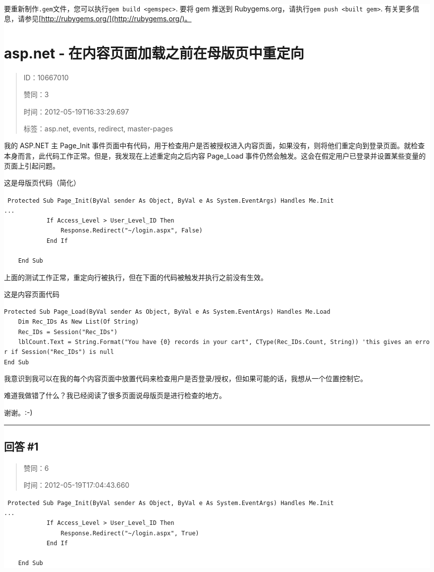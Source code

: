 要重新制作`.gem`文件，您可以执行`gem build <gemspec>`. 要将 gem 推送到 Rubygems.org，请执行`gem push <built gem>`. 有关更多信息，请参见[http://rubygems.org/](http://rubygems.org/)。

# asp.net - 在内容页面加载之前在母版页中重定向

> ID：10667010
> 
> 赞同：3
> 
> 时间：2012-05-19T16:33:29.697
> 
> 标签：asp.net, events, redirect, master-pages

我的 ASP.NET 主 Page_Init 事件页面中有代码，用于检查用户是否被授权进入内容页面，如果没有，则将他们重定向到登录页面。就检查本身而言，此代码工作正常。但是，我发现在上述重定向之后内容 Page_Load 事件仍然会触发。这会在假定用户已登录并设置某些变量的页面上引起问题。

这是母版页代码（简化）

```
 Protected Sub Page_Init(ByVal sender As Object, ByVal e As System.EventArgs) Handles Me.Init
...
            If Access_Level > User_Level_ID Then
                Response.Redirect("~/login.aspx", False)
            End If

    End Sub 
```

上面的测试工作正常，重定向行被执行，但在下面的代码被触发并执行之前没有生效。

这是内容页面代码

```
Protected Sub Page_Load(ByVal sender As Object, ByVal e As System.EventArgs) Handles Me.Load
    Dim Rec_IDs As New List(Of String)
    Rec_IDs = Session("Rec_IDs")
    lblCount.Text = String.Format("You have {0} records in your cart", CType(Rec_IDs.Count, String)) 'this gives an error if Session("Rec_IDs") is null
End Sub 
```

我意识到我可以在我的每个内容页面中放置代码来检查用户是否登录/授权，但如果可能的话，我想从一个位置控制它。

难道我做错了什么？我已经阅读了很多页面说母版页是进行检查的地方。

谢谢。:-)

* * *

## 回答 #1

> 赞同：6
> 
> 时间：2012-05-19T17:04:43.660

```
 Protected Sub Page_Init(ByVal sender As Object, ByVal e As System.EventArgs) Handles Me.Init
...
            If Access_Level > User_Level_ID Then
                Response.Redirect("~/login.aspx", True)
            End If

    End Sub 
```
